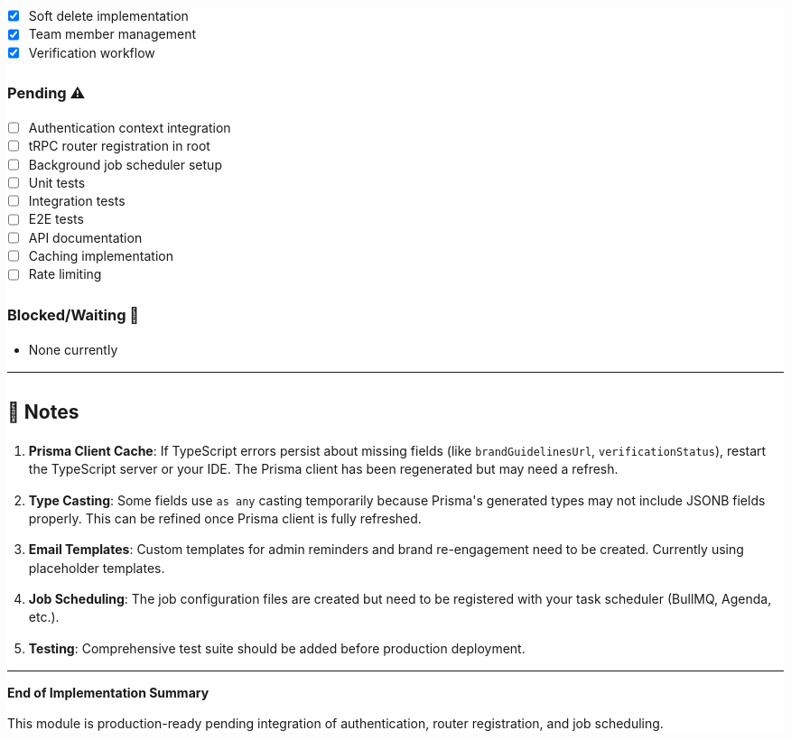- [x] Soft delete implementation
- [x] Team member management
- [x] Verification workflow

### Pending ⚠️
- [ ] Authentication context integration
- [ ] tRPC router registration in root
- [ ] Background job scheduler setup
- [ ] Unit tests
- [ ] Integration tests
- [ ] E2E tests
- [ ] API documentation
- [ ] Caching implementation
- [ ] Rate limiting

### Blocked/Waiting 🔴
- None currently

---

## 📝 Notes

1. **Prisma Client Cache**: If TypeScript errors persist about missing fields (like `brandGuidelinesUrl`, `verificationStatus`), restart the TypeScript server or your IDE. The Prisma client has been regenerated but may need a refresh.

2. **Type Casting**: Some fields use `as any` casting temporarily because Prisma's generated types may not include JSONB fields properly. This can be refined once Prisma client is fully refreshed.

3. **Email Templates**: Custom templates for admin reminders and brand re-engagement need to be created. Currently using placeholder templates.

4. **Job Scheduling**: The job configuration files are created but need to be registered with your task scheduler (BullMQ, Agenda, etc.).

5. **Testing**: Comprehensive test suite should be added before production deployment.

---

**End of Implementation Summary**

This module is production-ready pending integration of authentication, router registration, and job scheduling.
